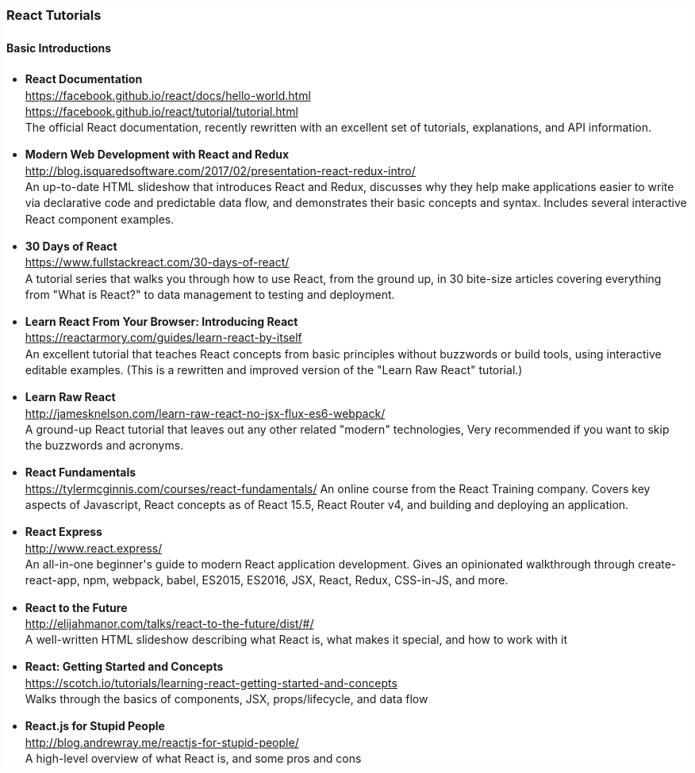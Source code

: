 ### React Tutorials


#### Basic Introductions

- **React Documentation**  
  https://facebook.github.io/react/docs/hello-world.html  
  https://facebook.github.io/react/tutorial/tutorial.html  
  The official React documentation, recently rewritten with an excellent set of tutorials, explanations, and API information.
  
- **Modern Web Development with React and Redux**  
  http://blog.isquaredsoftware.com/2017/02/presentation-react-redux-intro/  
  An up-to-date HTML slideshow that introduces React and Redux, discusses why they help make applications easier to write via declarative code and predictable data flow, and demonstrates their basic concepts and syntax.  Includes several interactive React component examples.
  
- **30 Days of React**  
  https://www.fullstackreact.com/30-days-of-react/  
  A tutorial series that walks you through how to use React, from the ground up, in 30 bite-size articles covering everything from "What is React?" to data management to testing and deployment.
  
- **Learn React From Your Browser: Introducing React**  
  https://reactarmory.com/guides/learn-react-by-itself  
  An excellent tutorial that teaches React concepts from basic principles without buzzwords or build tools, using interactive editable examples.  (This is a rewritten and improved version of the "Learn Raw React" tutorial.)  
  
- **Learn Raw React**  
  http://jamesknelson.com/learn-raw-react-no-jsx-flux-es6-webpack/  
  A ground-up React tutorial that leaves out any other related "modern" technologies,  Very recommended if you want to skip the buzzwords and acronyms.
  
- **React Fundamentals**  
  https://tylermcginnis.com/courses/react-fundamentals/
  An online course from the React Training company.  Covers key aspects of Javascript, React concepts as of React 15.5, React Router v4, and building and deploying an application.
  
- **React Express**  
  http://www.react.express/  
  An all-in-one beginner's guide to modern React application development.  Gives an opinionated walkthrough through create-react-app, npm, webpack, babel, ES2015, ES2016, JSX, React, Redux, CSS-in-JS, and more.

- **React to the Future**  
  http://elijahmanor.com/talks/react-to-the-future/dist/#/  
  A well-written HTML slideshow describing what React is, what makes it special, and how to work with it

- **React: Getting Started and Concepts**  
  https://scotch.io/tutorials/learning-react-getting-started-and-concepts  
  Walks through the basics of components, JSX, props/lifecycle, and data flow

- **React.js for Stupid People**  
  http://blog.andrewray.me/reactjs-for-stupid-people/  
  A high-level overview of what React is, and some pros and cons
